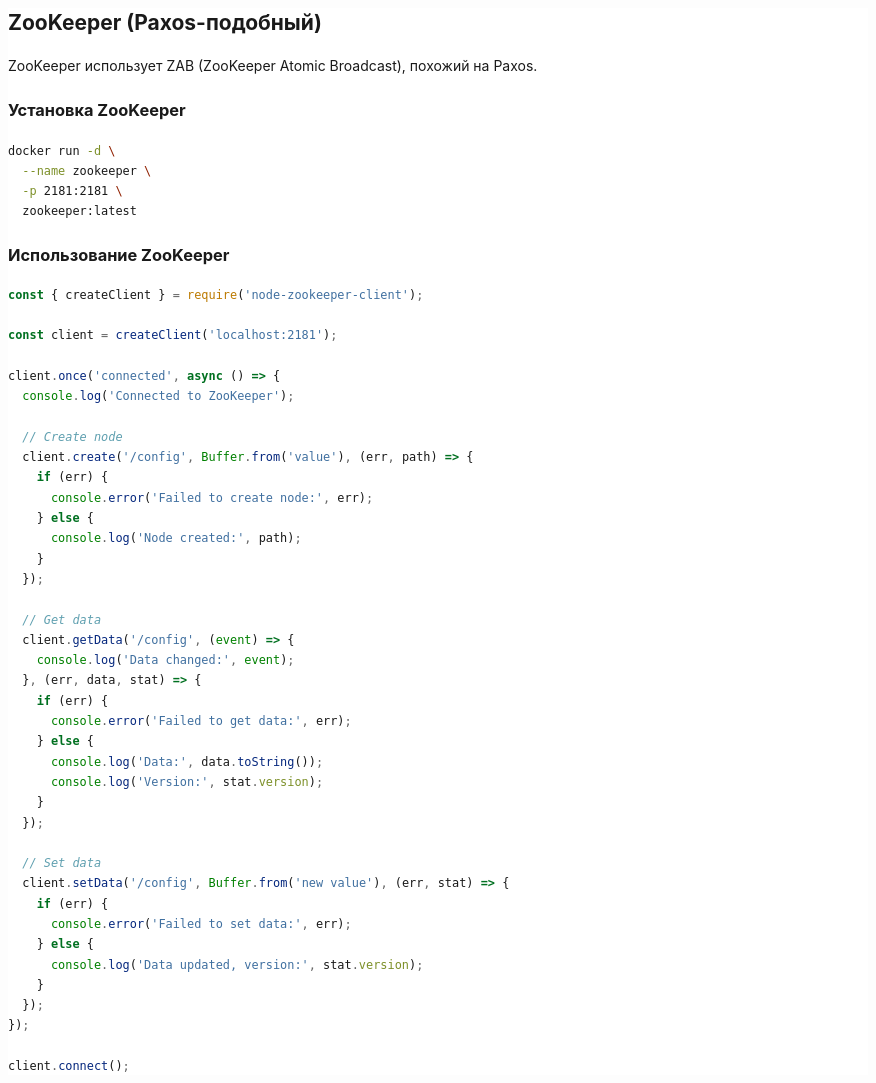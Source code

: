 ## ZooKeeper (Paxos-подобный)

ZooKeeper использует ZAB (ZooKeeper Atomic Broadcast), похожий на Paxos.

### Установка ZooKeeper

```bash
docker run -d \
  --name zookeeper \
  -p 2181:2181 \
  zookeeper:latest
```

### Использование ZooKeeper

```javascript
const { createClient } = require('node-zookeeper-client');

const client = createClient('localhost:2181');

client.once('connected', async () => {
  console.log('Connected to ZooKeeper');

  // Create node
  client.create('/config', Buffer.from('value'), (err, path) => {
    if (err) {
      console.error('Failed to create node:', err);
    } else {
      console.log('Node created:', path);
    }
  });

  // Get data
  client.getData('/config', (event) => {
    console.log('Data changed:', event);
  }, (err, data, stat) => {
    if (err) {
      console.error('Failed to get data:', err);
    } else {
      console.log('Data:', data.toString());
      console.log('Version:', stat.version);
    }
  });

  // Set data
  client.setData('/config', Buffer.from('new value'), (err, stat) => {
    if (err) {
      console.error('Failed to set data:', err);
    } else {
      console.log('Data updated, version:', stat.version);
    }
  });
});

client.connect();
```
